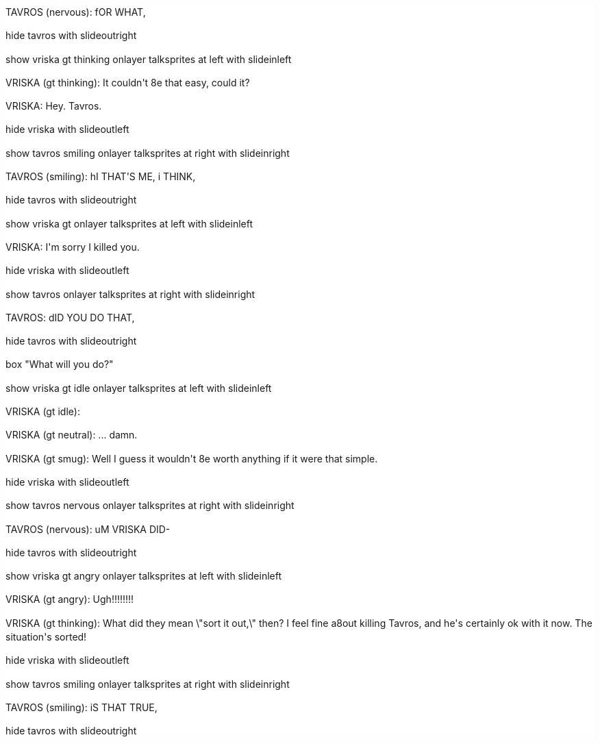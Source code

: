 <p class="tavros">TAVROS (nervous): fOR WHAT,</p>
hide tavros with slideoutright


show vriska gt thinking onlayer talksprites at left with slideinleft

<p class="vriska">VRISKA (gt thinking): It couldn't 8e that easy, could it?</p>

<p class="vriska">VRISKA: Hey. Tavros.</p>
hide vriska with slideoutleft


show tavros smiling onlayer talksprites at right with slideinright

<p class="tavros">TAVROS (smiling): hI THAT'S ME, i THINK,</p>
hide tavros with slideoutright


show vriska gt onlayer talksprites at left with slideinleft

<p class="vriska">VRISKA: I'm sorry I killed you.</p>
hide vriska with slideoutleft


show tavros onlayer talksprites at right with slideinright

<p class="tavros">TAVROS: dID YOU DO THAT,</p>
hide tavros with slideoutright


box "What will you do?"


show vriska gt idle onlayer talksprites at left with slideinleft

<p class="vriska">VRISKA (gt idle): </p>

<p class="vriska">VRISKA (gt neutral): ... damn.</p>

<p class="vriska">VRISKA (gt smug): Well I guess it wouldn't 8e worth anything if it were that simple.</p>
hide vriska with slideoutleft


show tavros nervous onlayer talksprites at right with slideinright

<p class="tavros">TAVROS (nervous): uM VRISKA DID-</p>
hide tavros with slideoutright


show vriska gt angry onlayer talksprites at left with slideinleft

<p class="vriska">VRISKA (gt angry): Ugh!!!!!!!!</p>

<p class="vriska">VRISKA (gt thinking): What did they mean \"sort it out,\" then? I feel fine a8out killing Tavros, and he's certainly ok with it now. The situation's sorted!</p>
hide vriska with slideoutleft


show tavros smiling onlayer talksprites at right with slideinright

<p class="tavros">TAVROS (smiling): iS THAT TRUE,</p>
hide tavros with slideoutright

